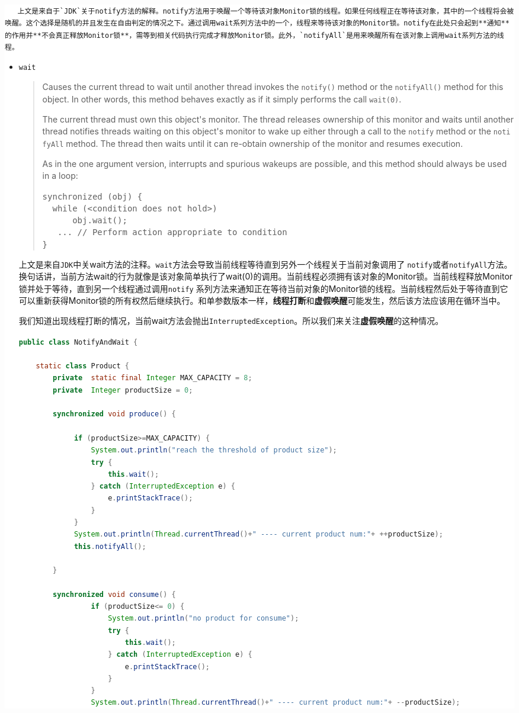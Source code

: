        上文是来自于`JDK`关于notify方法的解释。notify方法用于唤醒一个等待该对象Monitor锁的线程。如果任何线程正在等待该对象，其中的一个线程将会被唤醒。这个选择是随机的并且发生在自由判定的情况之下。通过调用wait系列方法中的一个，线程来等待该对象的Monitor锁。notify在此处只会起到**通知**的作用并**不会真正释放Monitor锁**，需等到相关代码执行完成才释放Monitor锁。此外，`notifyAll`是用来唤醒所有在该对象上调用wait系列方法的线程。
       
* `wait`
  
  >Causes the current thread to wait until another thread invokes the `notify()` method or the `notifyAll()` method for this object. In other words, this method behaves exactly as if it simply
  >performs the call `wait(0)`.
  >
  > The current thread must own this object's monitor. The thread releases ownership of this monitor and waits until another thread notifies threads waiting on this object's monitor to wake up either through a call to the `notify` method or the `notifyAll` method. The thread then waits until it can
  >re-obtain ownership of the monitor and resumes execution.
  >
  >As in the one argument version, interrupts and spurious wakeups are
  > possible, and this method should always be used in a loop:
  >
  ><pre>
  > synchronized (obj) {
  >   while (&lt;condition does not hold&gt;)
  >       obj.wait();
  >    ... // Perform action appropriate to condition
  > }
  ></pre>
  
  上文是来自`JDK`中关wait方法的注释。`wait`方法会导致当前线程等待直到另外一个线程关于当前对象调用了  `notify`或者`notifyAll`方法。换句话讲，当前方法wait的行为就像是该对象简单执行了wait(0)的调用。当前线程必须拥有该对象的Monitor锁。当前线程释放Monitor锁并处于等待，直到另一个线程通过调用`notify` 系列方法来通知正在等待当前对象的Monitor锁的线程。当前线程然后处于等待直到它可以重新获得Monitor锁的所有权然后继续执行。和单参数版本一样，**线程打断**和**虚假唤醒**可能发生，然后该方法应该用在循环当中。
  
  我们知道出现线程打断的情况，当前wait方法会抛出`InterruptedException`。所以我们来关注**虚假唤醒**的这种情况。
  
  ```java
  public class NotifyAndWait {
  
      static class Product {
          private  static final Integer MAX_CAPACITY = 8;
          private  Integer productSize = 0;
  
          synchronized void produce() {
  
               if (productSize>=MAX_CAPACITY) {
                   System.out.println("reach the threshold of product size");
                   try {
                       this.wait();
                   } catch (InterruptedException e) {
                       e.printStackTrace();
                   }
               }
               System.out.println(Thread.currentThread()+" ---- current product num:"+ ++productSize);
               this.notifyAll();
  
          }
  
          synchronized void consume() {
                   if (productSize<= 0) {
                       System.out.println("no product for consume");
                       try {
                           this.wait();
                       } catch (InterruptedException e) {
                           e.printStackTrace();
                       }
                   }
                   System.out.println(Thread.currentThread()+" ---- current product num:"+ --productSize);
  ```